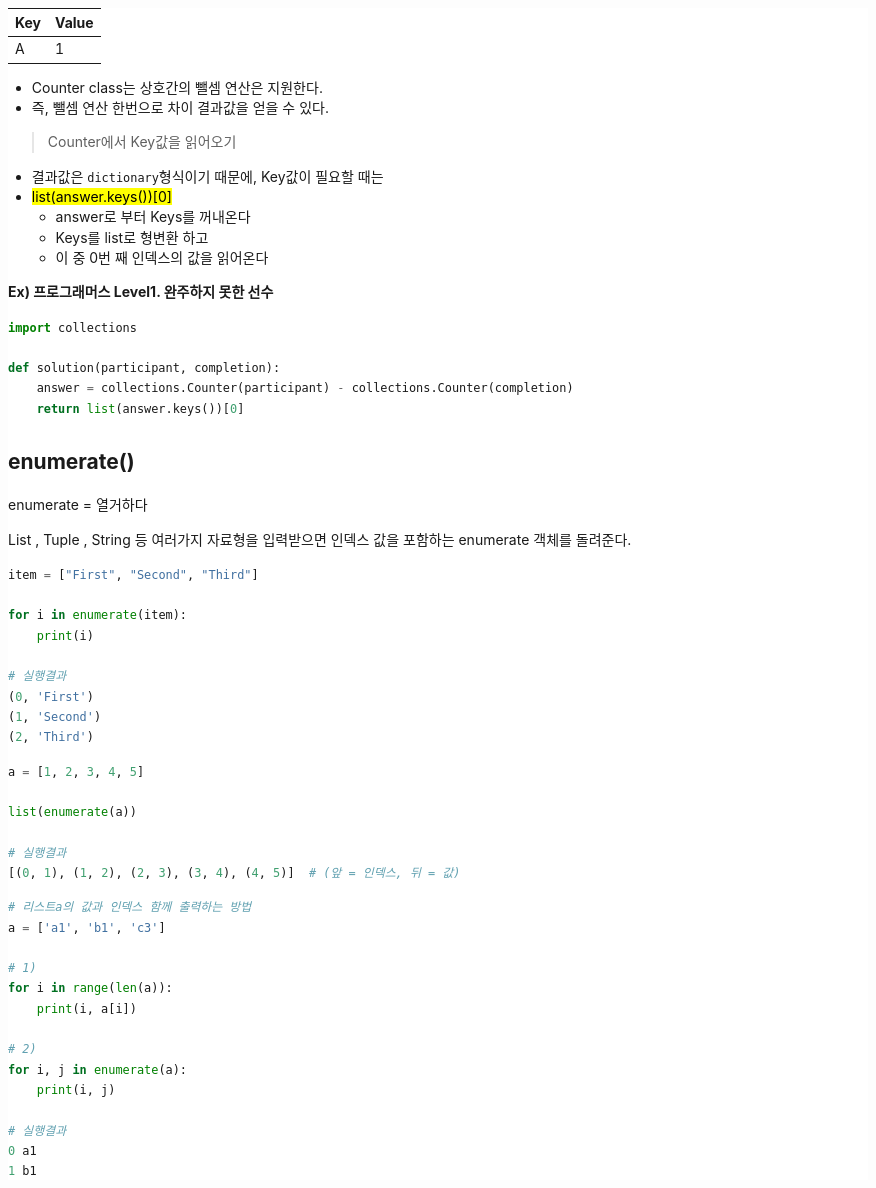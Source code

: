 | Key  | Value |
| ---- | ----- |
| A    | 1     |

- Counter class는 상호간의 뺄셈 연산은 지원한다.
- 즉, 뺄셈 연산 한번으로 차이 결과값을 얻을 수 있다.

> Counter에서 Key값을 읽어오기

- 결과값은 `dictionary`형식이기 때문에, Key값이 필요할 때는
- <mark>list(answer.keys())[0]</mark>
  - answer로 부터 Keys를 꺼내온다
  - Keys를 list로 형변환 하고
  - 이 중 0번 째 인덱스의 값을 읽어온다

**Ex) 프로그래머스 Level1. 완주하지 못한 선수**

````python
import collections

def solution(participant, completion):
	answer = collections.Counter(participant) - collections.Counter(completion)
    return list(answer.keys())[0]
````



## enumerate()

enumerate = 열거하다

List , Tuple , String 등 여러가지 자료형을 입력받으면 인덱스 값을 포함하는 enumerate 객체를 돌려준다.

````python
item = ["First", "Second", "Third"]

for i in enumerate(item):
	print(i)

# 실행결과
(0, 'First')
(1, 'Second')
(2, 'Third')
````

```python
a = [1, 2, 3, 4, 5]

list(enumerate(a))

# 실행결과
[(0, 1), (1, 2), (2, 3), (3, 4), (4, 5)]  # (앞 = 인덱스, 뒤 = 값)
```

````python
# 리스트a의 값과 인덱스 함께 출력하는 방법
a = ['a1', 'b1', 'c3']

# 1)
for i in range(len(a)):
    print(i, a[i])

# 2)
for i, j in enumerate(a):
    print(i, j)
    
# 실행결과
0 a1
1 b1
````